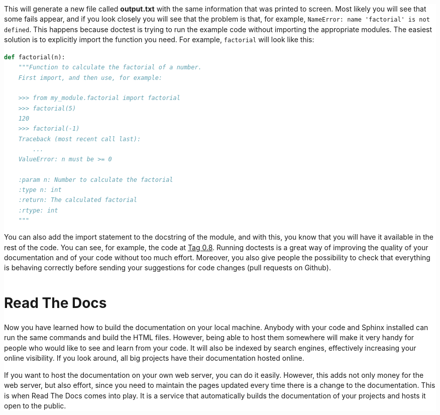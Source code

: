 This will generate a new file called **output.txt** with the same
information that was printed to screen. Most likely you will see that
some fails appear, and if you look closely you will see that the problem
is that, for example, `NameError: name 'factorial' is not defined`. This
happens because doctest is trying to run the example code without
importing the appropriate modules. The easiest solution is to explicitly
import the function you need. For example, `factorial` will look like
this:

```python
def factorial(n):
    """Function to calculate the factorial of a number.
    First import, and then use, for example:

    >>> from my_module.factorial import factorial
    >>> factorial(5)
    120
    >>> factorial(-1)
    Traceback (most recent call last):
        ...
    ValueError: n must be >= 0

    :param n: Number to calculate the factorial
    :type n: int
    :return: The calculated factorial
    :rtype: int
    """
```

You can also add the import statement to the docstring of the module,
and with this, you know that you will have it available in the rest of
the code. You can see, for example, the code at [Tag
0.8](https://github.com/PFTL/website/tree/0.8/example_code/11_documenting).
Running doctests is a great way of improving the quality of your
documentation and of your code without too much effort. Moreover, you
also give people the possibility to check that everything is behaving
correctly before sending your suggestions for code changes (pull
requests on Github).

Read The Docs
=============

Now you have learned how to build the documentation on your local
machine. Anybody with your code and Sphinx installed can run the same
commands and build the HTML files. However, being able to host them
somewhere will make it very handy for people who would like to see and
learn from your code. It will also be indexed by search engines,
effectively increasing your online visibility. If you look around, all
big projects have their documentation hosted online.

If you want to host the documentation on your own web server, you can do
it easily. However, this adds not only money for the web server, but
also effort, since you need to maintain the pages updated every time
there is a change to the documentation. This is when Read The Docs comes
into play. It is a service that automatically builds the documentation
of your projects and hosts it open to the public.
